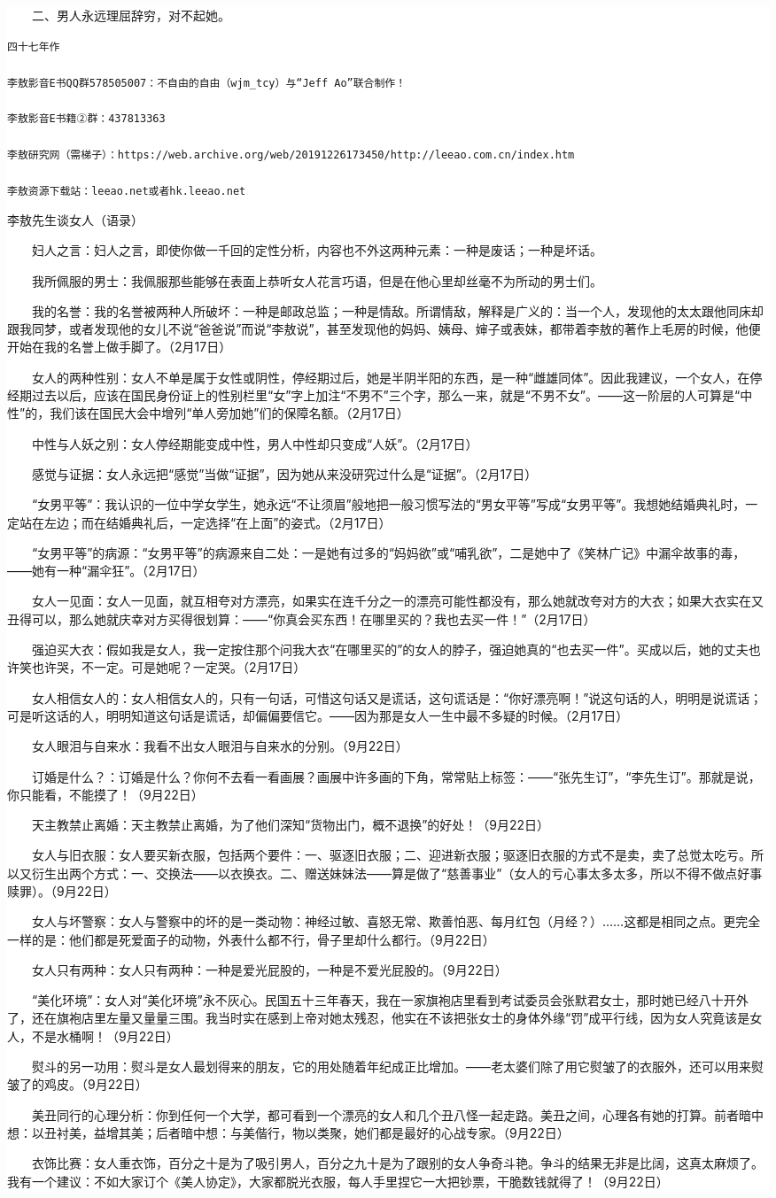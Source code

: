 　　二、男人永远理屈辞穷，对不起她。

    四十七年作

    李敖影音E书QQ群578505007：不自由的自由（wjm_tcy）与“Jeff Ao”联合制作！

    李敖影音E书籍②群：437813363

    李敖研究网（需梯子）：https://web.archive.org/web/20191226173450/http://leeao.com.cn/index.htm

    李敖资源下载站：leeao.net或者hk.leeao.net

李敖先生谈女人（语录）

　　妇人之言：妇人之言，即使你做一千回的定性分析，内容也不外这两种元素：一种是废话；一种是坏话。

　　我所佩服的男士：我佩服那些能够在表面上恭听女人花言巧语，但是在他心里却丝毫不为所动的男士们。

　　我的名誉：我的名誉被两种人所破坏：一种是邮政总监；一种是情敌。所谓情敌，解释是广义的：当一个人，发现他的太太跟他同床却跟我同梦，或者发现他的女儿不说“爸爸说”而说“李敖说”，甚至发现他的妈妈、姨母、婶子或表妹，都带着李敖的著作上毛房的时候，他便开始在我的名誉上做手脚了。（2月17日）

　　女人的两种性别：女人不单是属于女性或阴性，停经期过后，她是半阴半阳的东西，是一种“雌雄同体”。因此我建议，一个女人，在停经期过去以后，应该在国民身份证上的性别栏里“女”字上加注“不男不”三个字，那么一来，就是“不男不女”。——这一阶层的人可算是“中性”的，我们该在国民大会中增列“单人旁加她”们的保障名额。（2月17日）

　　中性与人妖之别：女人停经期能变成中性，男人中性却只变成“人妖”。（2月17日）

　　感觉与证据：女人永远把“感觉”当做“证据”，因为她从来没研究过什么是“证据”。（2月17日）

　　“女男平等”：我认识的一位中学女学生，她永远“不让须眉”般地把一般习惯写法的“男女平等”写成“女男平等”。我想她结婚典礼时，一定站在左边；而在结婚典礼后，一定选择“在上面”的姿式。（2月17日）

　　“女男平等”的病源：“女男平等”的病源来自二处：一是她有过多的“妈妈欲”或“哺乳欲”，二是她中了《笑林广记》中漏伞故事的毒，——她有一种“漏伞狂”。（2月17日）

　　女人一见面：女人一见面，就互相夸对方漂亮，如果实在连千分之一的漂亮可能性都没有，那么她就改夸对方的大衣；如果大衣实在又丑得可以，那么她就庆幸对方买得很划算：——“你真会买东西！在哪里买的？我也去买一件！”（2月17日）

　　强迫买大衣：假如我是女人，我一定按住那个问我大衣“在哪里买的”的女人的脖子，强迫她真的“也去买一件”。买成以后，她的丈夫也许笑也许哭，不一定。可是她呢？一定哭。（2月17日）

　　女人相信女人的：女人相信女人的，只有一句话，可惜这句话又是谎话，这句谎话是：“你好漂亮啊！”说这句话的人，明明是说谎话；可是听这话的人，明明知道这句话是谎话，却偏偏要信它。——因为那是女人一生中最不多疑的时候。（2月17日）

　　女人眼泪与自来水：我看不出女人眼泪与自来水的分别。（9月22日）

　　订婚是什么？：订婚是什么？你何不去看一看画展？画展中许多画的下角，常常贴上标签：——“张先生订”，“李先生订”。那就是说，你只能看，不能摸了！（9月22日）

　　天主教禁止离婚：天主教禁止离婚，为了他们深知“货物出门，概不退换”的好处！（9月22日）

　　女人与旧衣服：女人要买新衣服，包括两个要件：一、驱逐旧衣服；二、迎进新衣服；驱逐旧衣服的方式不是卖，卖了总觉太吃亏。所以又衍生出两个方式：一、交换法——以衣换衣。二、赠送妹妹法——算是做了“慈善事业”（女人的亏心事太多太多，所以不得不做点好事赎罪）。（9月22日）

　　女人与坏警察：女人与警察中的坏的是一类动物：神经过敏、喜怒无常、欺善怕恶、每月红包（月经？）……这都是相同之点。更完全一样的是：他们都是死爱面子的动物，外表什么都不行，骨子里却什么都行。（9月22日）

　　女人只有两种：女人只有两种：一种是爱光屁股的，一种是不爱光屁股的。（9月22日）

　　“美化环境”：女人对“美化环境”永不灰心。民国五十三年春天，我在一家旗袍店里看到考试委员会张默君女士，那时她已经八十开外了，还在旗袍店里左量又量量三围。我当时实在感到上帝对她太残忍，他实在不该把张女士的身体外缘“罚”成平行线，因为女人究竟该是女人，不是水桶啊！（9月22日）

　　熨斗的另一功用：熨斗是女人最划得来的朋友，它的用处随着年纪成正比增加。——老太婆们除了用它熨皱了的衣服外，还可以用来熨皱了的鸡皮。（9月22日）

　　美丑同行的心理分析：你到任何一个大学，都可看到一个漂亮的女人和几个丑八怪一起走路。美丑之间，心理各有她的打算。前者暗中想：以丑衬美，益增其美；后者暗中想：与美偕行，物以类聚，她们都是最好的心战专家。（9月22日）

　　衣饰比赛：女人重衣饰，百分之十是为了吸引男人，百分之九十是为了跟别的女人争奇斗艳。争斗的结果无非是比阔，这真太麻烦了。我有一个建议：不如大家订个《美人协定》，大家都脱光衣服，每人手里捏它一大把钞票，干脆数钱就得了！（9月22日）
